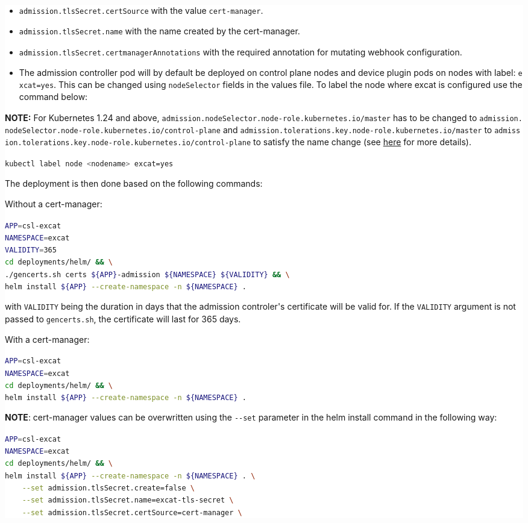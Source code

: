    * `admission.tlsSecret.certSource` with the value `cert-manager`.
   * `admission.tlsSecret.name` with the name created by the cert-manager.
   * `admission.tlsSecret.certmanagerAnnotations` with the required annotation for mutating webhook configuration.

 * The admission controller pod will by default be deployed on control plane nodes and device plugin pods on nodes with label: `excat=yes`. This can be changed using `nodeSelector` fields in the values file. To label the node where excat is configured use the command below:

**NOTE:** For Kubernetes 1.24 and above, `admission.nodeSelector.node-role.kubernetes.io/master` has to be changed to `admission.nodeSelector.node-role.kubernetes.io/control-plane` and `admission.tolerations.key.node-role.kubernetes.io/master` to `admission.tolerations.key.node-role.kubernetes.io/control-plane` to satisfy the name change (see [here](https://kubernetes.io/blog/2022/04/07/upcoming-changes-in-kubernetes-1-24/#api-removals-deprecations-and-other-changes-for-kubernetes-1-24) for more details).


```bash
kubectl label node <nodename> excat=yes
```

The deployment is then done based on the following commands:

Without a cert-manager:

```bash
APP=csl-excat
NAMESPACE=excat
VALIDITY=365
cd deployments/helm/ && \
./gencerts.sh certs ${APP}-admission ${NAMESPACE} ${VALIDITY} && \
helm install ${APP} --create-namespace -n ${NAMESPACE} .
```
with `VALIDITY` being the duration in days that the admission controler's certificate will be valid for. If the `VALIDITY` argument is not passed to `gencerts.sh`, the certificate will last for 365 days.

With a cert-manager:

```bash
APP=csl-excat
NAMESPACE=excat
cd deployments/helm/ && \
helm install ${APP} --create-namespace -n ${NAMESPACE} .
```

**NOTE**: cert-manager values can be overwritten using the `--set` parameter in the helm install command in the following way:

```bash
APP=csl-excat
NAMESPACE=excat
cd deployments/helm/ && \
helm install ${APP} --create-namespace -n ${NAMESPACE} . \
	--set admission.tlsSecret.create=false \
	--set admission.tlsSecret.name=excat-tls-secret \
	--set admission.tlsSecret.certSource=cert-manager \
```

